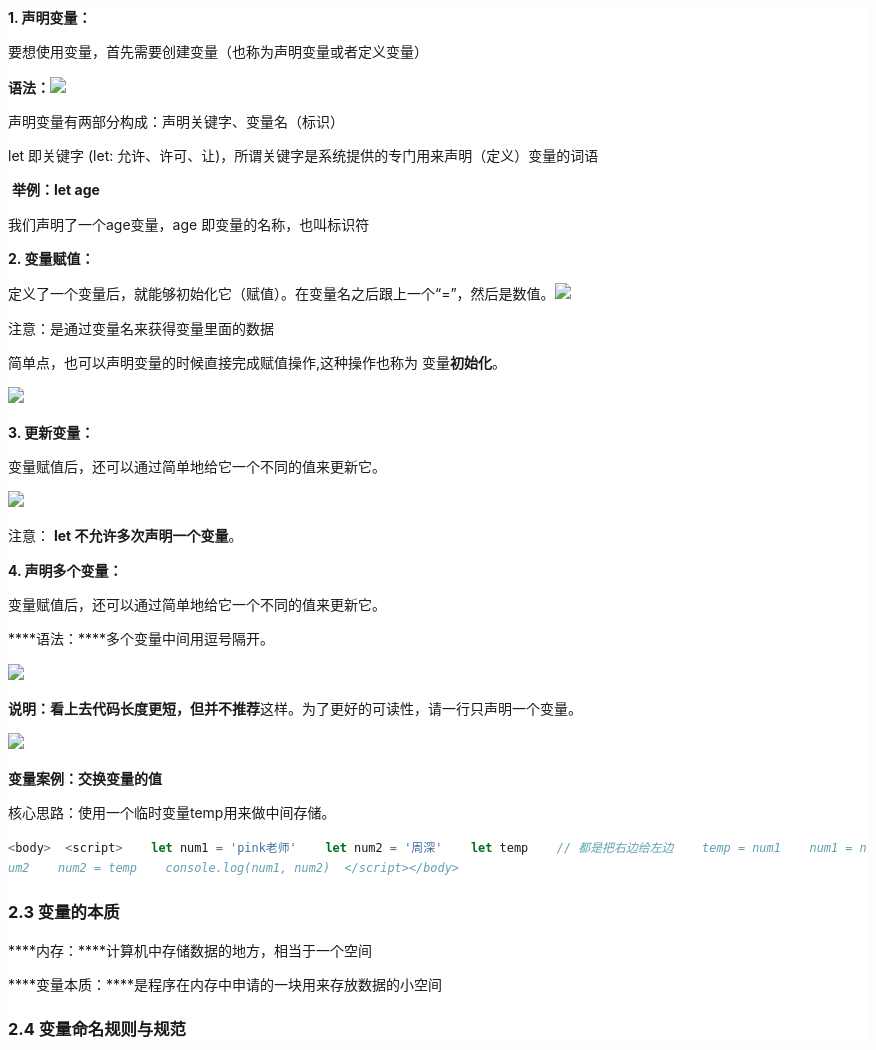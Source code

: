 ****1. 声明变量：**** 

要想使用变量，首先需要创建变量（也称为声明变量或者定义变量）

****语法：****![](https://i-blog.csdnimg.cn/blog_migrate/1ff23a208605eaa9a45eb6fea29b9d8e.png)

声明变量有两部分构成：声明关键字、变量名（标识）

let 即关键字 (let: 允许、许可、让)，所谓关键字是系统提供的专门用来声明（定义）变量的词语

 ****举例：let age****

我们声明了一个age变量，age 即变量的名称，也叫标识符

****2. 变量赋值：****

定义了一个变量后，就能够初始化它（赋值）。在变量名之后跟上一个“=”，然后是数值。![](https://i-blog.csdnimg.cn/blog_migrate/1a578d1ace58f3da24b26129dea8b1da.png)

注意：是通过变量名来获得变量里面的数据

简单点，也可以声明变量的时候直接完成赋值操作,这种操作也称为 变量****初始化****。

![](https://i-blog.csdnimg.cn/blog_migrate/54f31c72516d615da7772808f7e7946d.png)

****3. 更新变量：**** 

变量赋值后，还可以通过简单地给它一个不同的值来更新它。

![](https://i-blog.csdnimg.cn/blog_migrate/50595b64754a63f08eb30c200114aec7.png)

注意： ****let 不允许多次声明一个变量****。

****4. 声明多个变量：**** 

变量赋值后，还可以通过简单地给它一个不同的值来更新它。

****语法：****多个变量中间用逗号隔开。

![](https://i-blog.csdnimg.cn/blog_migrate/a009f13da673cfb1ce54d7681c3a14de.png)

****说明：****看上去代码长度更短，但并****不推荐****这样。为了更好的可读性，请一行只声明一个变量。

![](https://i-blog.csdnimg.cn/blog_migrate/0107c3c9b292b50bb2a37677cbc82d6d.png)

****变量案例：交换变量的值****

核心思路：使用一个临时变量temp用来做中间存储。

```javascript
<body>  <script>    let num1 = 'pink老师'    let num2 = '周深'    let temp    // 都是把右边给左边    temp = num1    num1 = num2    num2 = temp    console.log(num1, num2)  </script></body>
```

### 2.3 变量的本质

****内存：****计算机中存储数据的地方，相当于一个空间

****变量本质：****是程序在内存中申请的一块用来存放数据的小空间

### 2.4 变量命名规则与规范
